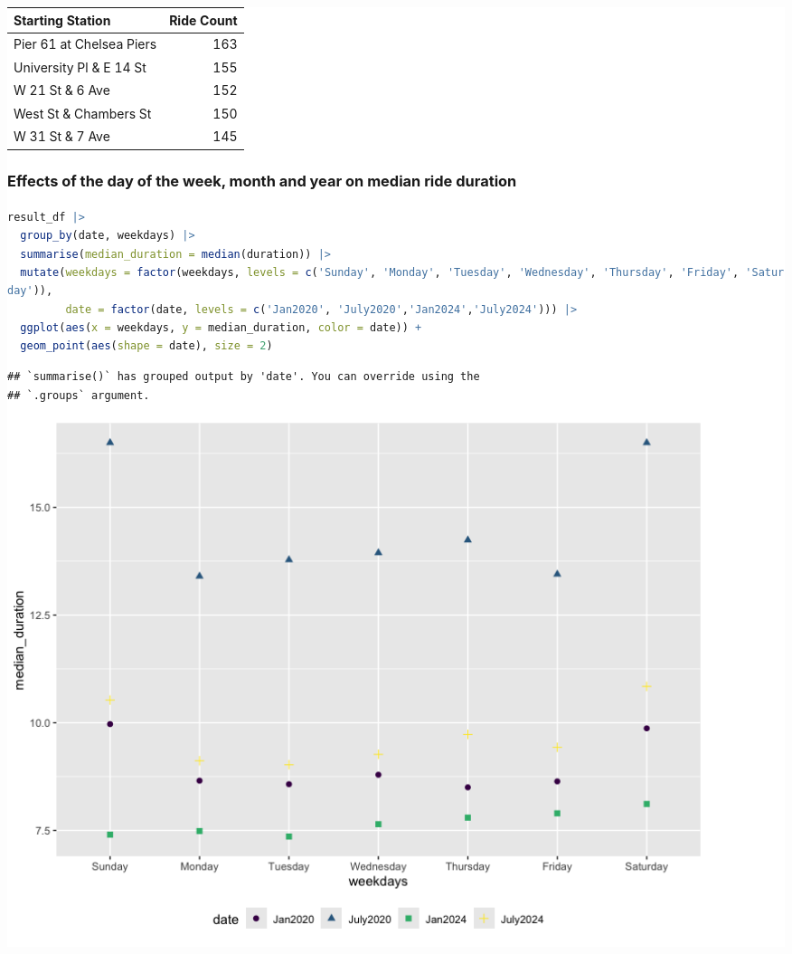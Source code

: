 | Starting Station         | Ride Count |
|:-------------------------|-----------:|
| Pier 61 at Chelsea Piers |        163 |
| University Pl & E 14 St  |        155 |
| W 21 St & 6 Ave          |        152 |
| West St & Chambers St    |        150 |
| W 31 St & 7 Ave          |        145 |

### Effects of the day of the week, month and year on median ride duration

``` r
result_df |> 
  group_by(date, weekdays) |> 
  summarise(median_duration = median(duration)) |> 
  mutate(weekdays = factor(weekdays, levels = c('Sunday', 'Monday', 'Tuesday', 'Wednesday', 'Thursday', 'Friday', 'Saturday')),
         date = factor(date, levels = c('Jan2020', 'July2020','Jan2024','July2024'))) |> 
  ggplot(aes(x = weekdays, y = median_duration, color = date)) +
  geom_point(aes(shape = date), size = 2)
```

    ## `summarise()` has grouped output by 'date'. You can override using the
    ## `.groups` argument.

<img src="p8105_hw3_xg2451_files/figure-gfm/unnamed-chunk-16-1.png" width="90%" />
